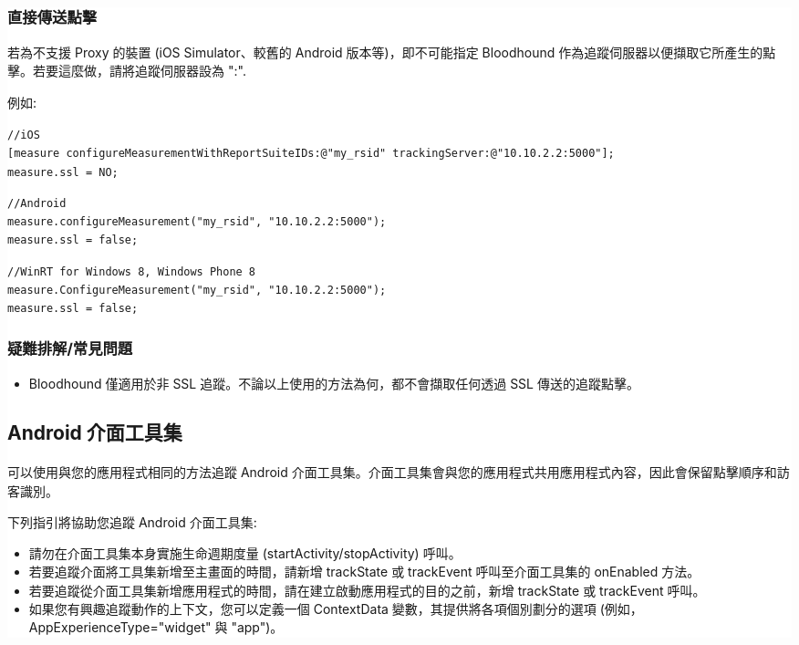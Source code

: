 ### 直接傳送點擊

若為不支援 Proxy 的裝置 (iOS Simulator、較舊的 Android 版本等)，即不可能指定 Bloodhound 作為追蹤伺服器以便擷取它所產生的點擊。若要這麼做，請將追蹤伺服器設為 "<Bloodhound IP>:<BloodhoundPort>".

例如:

```
//iOS
[measure configureMeasurementWithReportSuiteIDs:@"my_rsid" trackingServer:@"10.10.2.2:5000"];
measure.ssl = NO;
```

```
//Android
measure.configureMeasurement("my_rsid", "10.10.2.2:5000");
measure.ssl = false;
```

```
//WinRT for Windows 8, Windows Phone 8
measure.ConfigureMeasurement("my_rsid", "10.10.2.2:5000");
measure.ssl = false;
```

### 疑難排解/常見問題

* Bloodhound 僅適用於非 SSL 追蹤。不論以上使用的方法為何，都不會擷取任何透過 SSL 傳送的追蹤點擊。

## Android 介面工具集

可以使用與您的應用程式相同的方法追蹤 Android 介面工具集。介面工具集會與您的應用程式共用應用程式內容，因此會保留點擊順序和訪客識別。

下列指引將協助您追蹤 Android 介面工具集:

* 請勿在介面工具集本身實施生命週期度量 (startActivity/stopActivity) 呼叫。
* 若要追蹤介面將工具集新增至主畫面的時間，請新增 trackState 或 trackEvent 呼叫至介面工具集的 onEnabled 方法。
* 若要追蹤從介面工具集新增應用程式的時間，請在建立啟動應用程式的目的之前，新增 trackState 或 trackEvent 呼叫。
* 如果您有興趣追蹤動作的上下文，您可以定義一個 ContextData 變數，其提供將各項個別劃分的選項 (例如，AppExperienceType="widget" 與 "app")。
